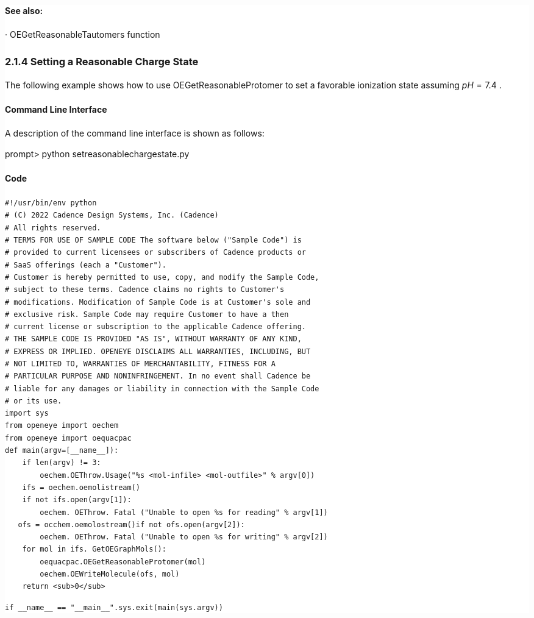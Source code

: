 #### See also:

· OEGetReasonableTautomers function

### 2.1.4 Setting a Reasonable Charge State

The following example shows how to use OEGetReasonableProtomer to set a favorable ionization state assuming  $pH=7.4$ .

#### **Command Line Interface**

A description of the command line interface is shown as follows:

prompt> python setreasonablechargestate.py <mol-infile> <mol-outfile>

#### **Code**

```
#!/usr/bin/env python
# (C) 2022 Cadence Design Systems, Inc. (Cadence)
# All rights reserved.
# TERMS FOR USE OF SAMPLE CODE The software below ("Sample Code") is
# provided to current licensees or subscribers of Cadence products or
# SaaS offerings (each a "Customer").
# Customer is hereby permitted to use, copy, and modify the Sample Code,
# subject to these terms. Cadence claims no rights to Customer's
# modifications. Modification of Sample Code is at Customer's sole and
# exclusive risk. Sample Code may require Customer to have a then
# current license or subscription to the applicable Cadence offering.
# THE SAMPLE CODE IS PROVIDED "AS IS", WITHOUT WARRANTY OF ANY KIND,
# EXPRESS OR IMPLIED. OPENEYE DISCLAIMS ALL WARRANTIES, INCLUDING, BUT
# NOT LIMITED TO, WARRANTIES OF MERCHANTABILITY, FITNESS FOR A
# PARTICULAR PURPOSE AND NONINFRINGEMENT. In no event shall Cadence be
# liable for any damages or liability in connection with the Sample Code
# or its use.
import sys
from openeye import oechem
from openeye import oequacpac
def main(argv=[__name__]):
    if len(argv) != 3:
        oechem.OEThrow.Usage("%s <mol-infile> <mol-outfile>" % argv[0])
    ifs = oechem.oemolistream()
    if not ifs.open(argv[1]):
        oechem. OEThrow. Fatal ("Unable to open %s for reading" % argv[1])
   ofs = occhem.oemolostream()if not ofs.open(argv[2]):
        oechem. OEThrow. Fatal ("Unable to open %s for writing" % argv[2])
    for mol in ifs. GetOEGraphMols():
        oequacpac.OEGetReasonableProtomer(mol)
        oechem.OEWriteMolecule(ofs, mol)
    return <sub>0</sub>
```

```
if __name__ == "__main__".sys.exit(main(sys.argv))
```
